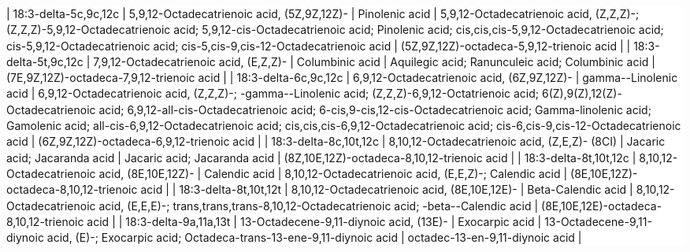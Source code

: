 | 18:3-delta-5c,9c,12c             | 5,9,12-Octadecatrienoic acid, (5Z,9Z,12Z)-                                                                   | Pinolenic acid                        | 5,9,12-Octadecatrienoic acid, (Z,Z,Z)-; (Z,Z,Z)-5,9,12-Octadecatrienoic acid; 5,9,12-cis-Octadecatrienoic acid; Pinolenic acid; cis,cis,cis-5,9,12-Octadecatrienoic acid; cis-5,9,12-Octadecatrienoic acid; cis-5,cis-9,cis-12-Octadecatrienoic acid                                                                                                                                                                                                                                                                        | (5Z,9Z,12Z)-octadeca-5,9,12-trienoic acid                     |
| 18:3-delta-5t,9c,12c             | 7,9,12-Octadecatrienoic acid, (E,Z,Z)-                                                                       | Columbinic acid                       | Aquilegic acid;  Ranunculeic acid; Columbinic acid                                                                                                                                                                                                                                                                                                                                                                                                                                                                          | (7E,9Z,12Z)-octadeca-7,9,12-trienoic acid                     |
| 18:3-delta-6c,9c,12c             | 6,9,12-Octadecatrienoic acid, (6Z,9Z,12Z)-                                                                   | gamma--Linolenic acid                 | 6,9,12-Octadecatrienoic acid, (Z,Z,Z)-; -gamma--Linolenic acid; (Z,Z,Z)-6,9,12-Octatrienoic acid; 6(Z),9(Z),12(Z)-Octadecatrienoic acid; 6,9,12-all-cis-Octadecatrienoic acid; 6-cis,9-cis,12-cis-Octadecatrienoic acid; Gamma-linolenic acid; Gamolenic acid; all-cis-6,9,12-Octadecatrienoic acid; cis,cis,cis-6,9,12-Octadecatrienoic acid; cis-6,cis-9,cis-12-Octadecatrienoic acid                                                                                                                                     | (6Z,9Z,12Z)-octadeca-6,9,12-trienoic acid                     |
| 18:3-delta-8c,10t,12c            | 8,10,12-Octadecatrienoic acid, (Z,E,Z)- (8CI)                                                                | Jacaric acid; Jacaranda acid          | Jacaric acid; Jacaranda acid                                                                                                                                                                                                                                                                                                                                                                                                                                                                                                | (8Z,10E,12Z)-octadeca-8,10,12-trienoic acid                   |
| 18:3-delta-8t,10t,12c            | 8,10,12-Octadecatrienoic acid, (8E,10E,12Z)-                                                                 | Calendic acid                         | 8,10,12-Octadecatrienoic acid, (E,E,Z)-; Calendic acid                                                                                                                                                                                                                                                                                                                                                                                                                                                                      | (8E,10E,12Z)-octadeca-8,10,12-trienoic acid                   |
| 18:3-delta-8t,10t,12t            | 8,10,12-Octadecatrienoic acid, (8E,10E,12E)-                                                                 | Beta-Calendic acid                    | 8,10,12-Octadecatrienoic acid, (E,E,E)-; trans,trans,trans-8,10,12-Octadecatrienoic acid; -beta--Calendic acid                                                                                                                                                                                                                                                                                                                                                                                                              | (8E,10E,12E)-octadeca-8,10,12-trienoic acid                   |
| 18:3-delta-9a,11a,13t            | 13-Octadecene-9,11-diynoic acid, (13E)-                                                                      | Exocarpic acid                        | 13-Octadecene-9,11-diynoic acid, (E)-; Exocarpic acid; Octadeca-trans-13-ene-9,11-diynoic acid                                                                                                                                                                                                                                                                                                                                                                                                                              | octadec-13-en-9,11-diynoic acid                               |